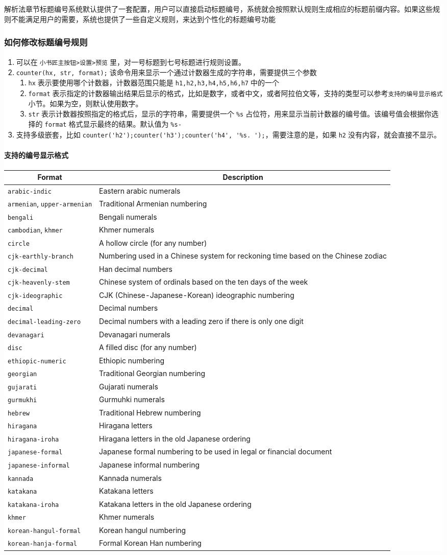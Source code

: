 解析法章节标题编号系统默认提供了一套配置，用户可以直接启动标题编号，系统就会按照默认规则生成相应的标题前缀内容。如果这些规则不能满足用户的需要，系统也提供了一些自定义规则，来达到个性化的标题编号功能

### 如何修改标题编号规则

1. 可以在 `小书匠主按钮>设置>预览` 里，对一号标题到七号标题进行规则设置。
2. `counter(hx, str, format);` 该命令用来显示一个通过计数器生成的字符串，需要提供三个参数
	1. `hx` 表示要使用哪个计数器，计数器范围只能是 `h1,h2,h3,h4,h5,h6,h7` 中的一个
	2. `format` 表示指定的计数器输出结果后显示的格式，比如是数字，或者中文，或者阿拉伯文等，支持的类型可以参考`支持的编号显示格式` 小节。如果为空，则默认使用数字。
	3. `str` 表示计数器按照指定的格式后，显示的字符串，需要提供一个 `%s` 占位符，用来显示当前计数器的编号值。该编号值会根据你选择的 `format` 格式显示最终的结果。默认值为 `%s-`
3. 支持多级嵌套，比如 `counter('h2');counter('h3');counter('h4', '%s. ');`，需要注意的是，如果 `h2` 没有内容，就会直接不显示。

#### 支持的编号显示格式

| Format | Description |
| --- | --- |
| `arabic-indic` | Eastern arabic numerals |
| `armenian`, `upper-armenian` | Traditional Armenian numbering |
| `bengali` | Bengali numerals |
| `cambodian`, `khmer` | Khmer numerals |
| `circle` | A hollow circle (for any number) |
| `cjk-earthly-branch` | Numbering used in a Chinese system for reckoning time based on the Chinese zodiac |
| `cjk-decimal` | Han decimal numbers |
| `cjk-heavenly-stem` | Chinese system of ordinals based on the ten days of the week |
| `cjk-ideographic` | CJK (Chinese-Japanese-Korean) ideographic numbering |
| `decimal` | Decimal numbers |
| `decimal-leading-zero` | Decimal numbers with a leading zero if there is only one digit |
| `devanagari` | Devanagari numerals |
| `disc` | A filled disc (for any number) |
| `ethiopic-numeric` | Ethiopic numbering |
| `georgian` | Traditional Georgian numbering |
| `gujarati` | Gujarati numerals |
| `gurmukhi` | Gurmuhki numerals |
| `hebrew` | Traditional Hebrew numbering |
| `hiragana` | Hiragana letters |
| `hiragana-iroha` | Hiragana letters in the old Japanese ordering |
| `japanese-formal` | Japanese formal numbering to be used in legal or financial document |
| `japanese-informal` | Japanese informal numbering |
| `kannada` | Kannada numerals |
| `katakana` | Katakana letters |
| `katakana-iroha` | Katakana letters in the old Japanese ordering |
| `khmer` | Khmer numerals |
| `korean-hangul-formal` | Korean hangul numbering |
| `korean-hanja-formal` | Formal Korean Han numbering |